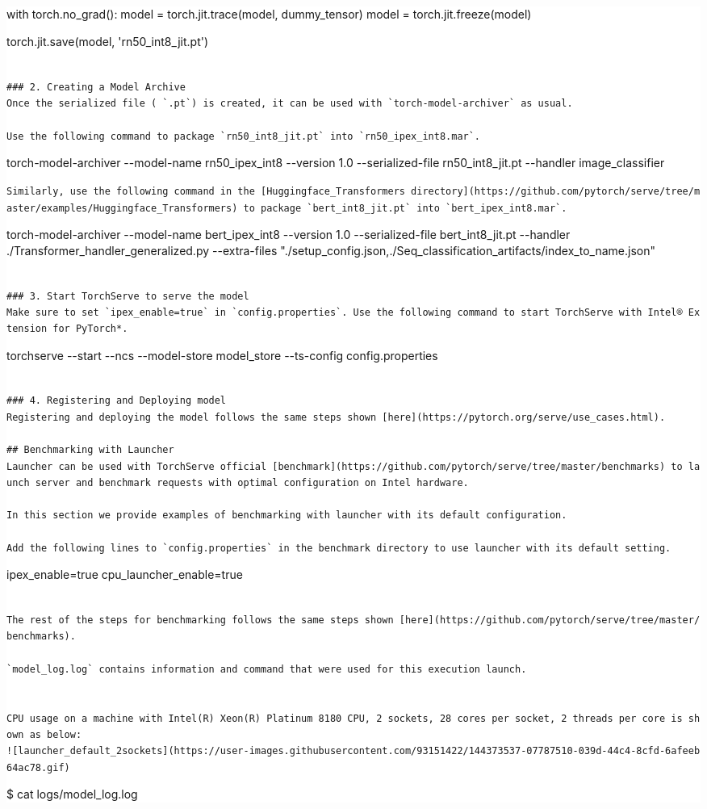 with torch.no_grad():
    model = torch.jit.trace(model, dummy_tensor)
    model = torch.jit.freeze(model)

torch.jit.save(model, 'rn50_int8_jit.pt')
```

### 2. Creating a Model Archive 
Once the serialized file ( `.pt`) is created, it can be used with `torch-model-archiver` as usual.

Use the following command to package `rn50_int8_jit.pt` into `rn50_ipex_int8.mar`.  
```
torch-model-archiver --model-name rn50_ipex_int8 --version 1.0 --serialized-file rn50_int8_jit.pt --handler image_classifier
```
Similarly, use the following command in the [Huggingface_Transformers directory](https://github.com/pytorch/serve/tree/master/examples/Huggingface_Transformers) to package `bert_int8_jit.pt` into `bert_ipex_int8.mar`.   

```
torch-model-archiver --model-name bert_ipex_int8 --version 1.0 --serialized-file bert_int8_jit.pt --handler ./Transformer_handler_generalized.py --extra-files "./setup_config.json,./Seq_classification_artifacts/index_to_name.json"
```

### 3. Start TorchServe to serve the model 
Make sure to set `ipex_enable=true` in `config.properties`. Use the following command to start TorchServe with Intel® Extension for PyTorch*. 
```
torchserve --start --ncs --model-store model_store --ts-config config.properties
```

### 4. Registering and Deploying model
Registering and deploying the model follows the same steps shown [here](https://pytorch.org/serve/use_cases.html).

## Benchmarking with Launcher
Launcher can be used with TorchServe official [benchmark](https://github.com/pytorch/serve/tree/master/benchmarks) to launch server and benchmark requests with optimal configuration on Intel hardware.

In this section we provide examples of benchmarking with launcher with its default configuration.

Add the following lines to `config.properties` in the benchmark directory to use launcher with its default setting.
```
ipex_enable=true
cpu_launcher_enable=true
```

The rest of the steps for benchmarking follows the same steps shown [here](https://github.com/pytorch/serve/tree/master/benchmarks).

`model_log.log` contains information and command that were used for this execution launch.


CPU usage on a machine with Intel(R) Xeon(R) Platinum 8180 CPU, 2 sockets, 28 cores per socket, 2 threads per core is shown as below:
![launcher_default_2sockets](https://user-images.githubusercontent.com/93151422/144373537-07787510-039d-44c4-8cfd-6afeeb64ac78.gif)

```
$ cat logs/model_log.log